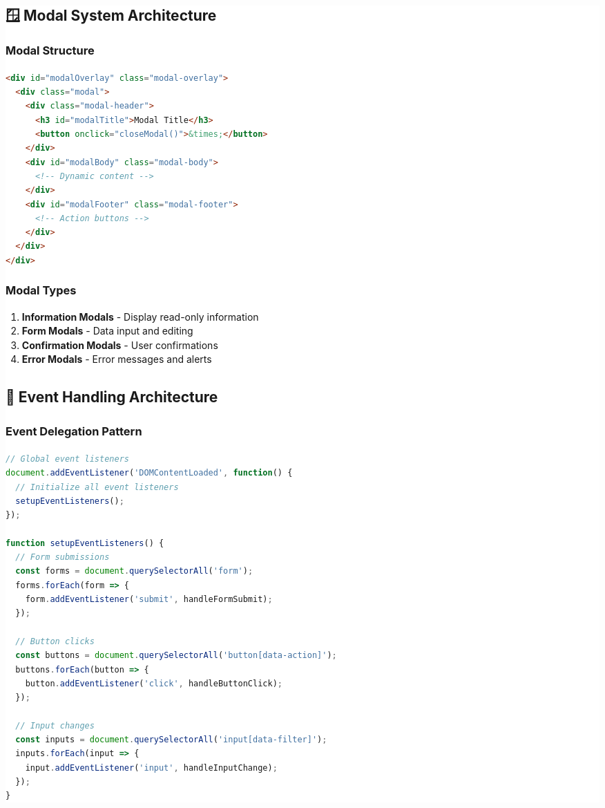 ## 🪟 Modal System Architecture

### Modal Structure
```html
<div id="modalOverlay" class="modal-overlay">
  <div class="modal">
    <div class="modal-header">
      <h3 id="modalTitle">Modal Title</h3>
      <button onclick="closeModal()">&times;</button>
    </div>
    <div id="modalBody" class="modal-body">
      <!-- Dynamic content -->
    </div>
    <div id="modalFooter" class="modal-footer">
      <!-- Action buttons -->
    </div>
  </div>
</div>
```

### Modal Types
1. **Information Modals** - Display read-only information
2. **Form Modals** - Data input and editing
3. **Confirmation Modals** - User confirmations
4. **Error Modals** - Error messages and alerts

## 🔄 Event Handling Architecture

### Event Delegation Pattern
```javascript
// Global event listeners
document.addEventListener('DOMContentLoaded', function() {
  // Initialize all event listeners
  setupEventListeners();
});

function setupEventListeners() {
  // Form submissions
  const forms = document.querySelectorAll('form');
  forms.forEach(form => {
    form.addEventListener('submit', handleFormSubmit);
  });
  
  // Button clicks
  const buttons = document.querySelectorAll('button[data-action]');
  buttons.forEach(button => {
    button.addEventListener('click', handleButtonClick);
  });
  
  // Input changes
  const inputs = document.querySelectorAll('input[data-filter]');
  inputs.forEach(input => {
    input.addEventListener('input', handleInputChange);
  });
}
```
